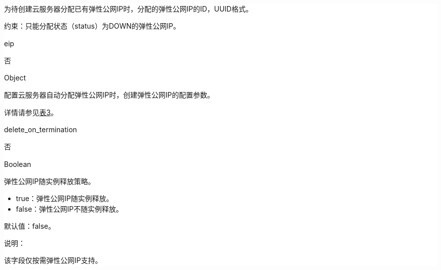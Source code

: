 <td class="cellrowborder" valign="top" width="47.56%" headers="mcps1.2.5.1.4 "><p id="zh-cn_topic_0020212668_p36517316174333"><a name="zh-cn_topic_0020212668_p36517316174333"></a><a name="zh-cn_topic_0020212668_p36517316174333"></a>为待创建<span id="text480322220575"><a name="text480322220575"></a><a name="text480322220575"></a>云服务器</span>分配已有<span id="text171494476302"><a name="text171494476302"></a><a name="text171494476302"></a>弹性公网IP</span>时，分配的<span id="text42695313115"><a name="text42695313115"></a><a name="text42695313115"></a>弹性公网IP</span>的ID，UUID格式。</p>
<p id="zh-cn_topic_0020212668_p60220392174333"><a name="zh-cn_topic_0020212668_p60220392174333"></a><a name="zh-cn_topic_0020212668_p60220392174333"></a>约束：只能分配状态（status）为DOWN的<span id="text1884767183118"><a name="text1884767183118"></a><a name="text1884767183118"></a>弹性公网IP</span>。</p>
</td>
</tr>
<tr id="zh-cn_topic_0020212668_row4762671410201"><td class="cellrowborder" valign="top" width="18.42%" headers="mcps1.2.5.1.1 "><p id="zh-cn_topic_0020212668_p2598724810201"><a name="zh-cn_topic_0020212668_p2598724810201"></a><a name="zh-cn_topic_0020212668_p2598724810201"></a>eip</p>
</td>
<td class="cellrowborder" valign="top" width="16.54%" headers="mcps1.2.5.1.2 "><p id="zh-cn_topic_0020212668_p2459235410201"><a name="zh-cn_topic_0020212668_p2459235410201"></a><a name="zh-cn_topic_0020212668_p2459235410201"></a>否</p>
</td>
<td class="cellrowborder" valign="top" width="17.48%" headers="mcps1.2.5.1.3 "><p id="zh-cn_topic_0020212668_p4582368110201"><a name="zh-cn_topic_0020212668_p4582368110201"></a><a name="zh-cn_topic_0020212668_p4582368110201"></a>Object</p>
</td>
<td class="cellrowborder" valign="top" width="47.56%" headers="mcps1.2.5.1.4 "><p id="zh-cn_topic_0020212668_p2073067610201"><a name="zh-cn_topic_0020212668_p2073067610201"></a><a name="zh-cn_topic_0020212668_p2073067610201"></a>配置<span id="text2064262319575"><a name="text2064262319575"></a><a name="text2064262319575"></a>云服务器</span>自动分配<span id="text13218121712314"><a name="text13218121712314"></a><a name="text13218121712314"></a>弹性公网IP</span>时，创建<span id="text07741912183118"><a name="text07741912183118"></a><a name="text07741912183118"></a>弹性公网IP</span>的配置参数。</p>
<p id="zh-cn_topic_0020212668_p19810844172712"><a name="zh-cn_topic_0020212668_p19810844172712"></a><a name="zh-cn_topic_0020212668_p19810844172712"></a>详情请参见<a href="#table020717438159">表3</a>。</p>
</td>
</tr>
<tr id="row8587238595"><td class="cellrowborder" valign="top" width="18.42%" headers="mcps1.2.5.1.1 "><p id="p6581723105918"><a name="p6581723105918"></a><a name="p6581723105918"></a>delete_on_termination</p>
</td>
<td class="cellrowborder" valign="top" width="16.54%" headers="mcps1.2.5.1.2 "><p id="p85819234592"><a name="p85819234592"></a><a name="p85819234592"></a>否</p>
</td>
<td class="cellrowborder" valign="top" width="17.48%" headers="mcps1.2.5.1.3 "><p id="p9582235594"><a name="p9582235594"></a><a name="p9582235594"></a>Boolean</p>
</td>
<td class="cellrowborder" valign="top" width="47.56%" headers="mcps1.2.5.1.4 "><p id="p15842320592"><a name="p15842320592"></a><a name="p15842320592"></a>弹性公网IP随实例释放策略。</p>
<a name="ul129302045509"></a><a name="ul129302045509"></a><ul id="ul129302045509"><li>true：弹性公网IP随实例释放。</li><li>false：弹性公网IP不随实例释放。</li></ul>
<p id="p1685882116313"><a name="p1685882116313"></a><a name="p1685882116313"></a>默认值：false。</p>
<div class="note" id="note183571754335"><a name="note183571754335"></a><a name="note183571754335"></a><span class="notetitle"> 说明： </span><div class="notebody"><p id="p1357165410313"><a name="p1357165410313"></a><a name="p1357165410313"></a>该字段仅按需弹性公网IP支持。</p>
</div></div>
</td>
</tr>
</tbody>
</table>

